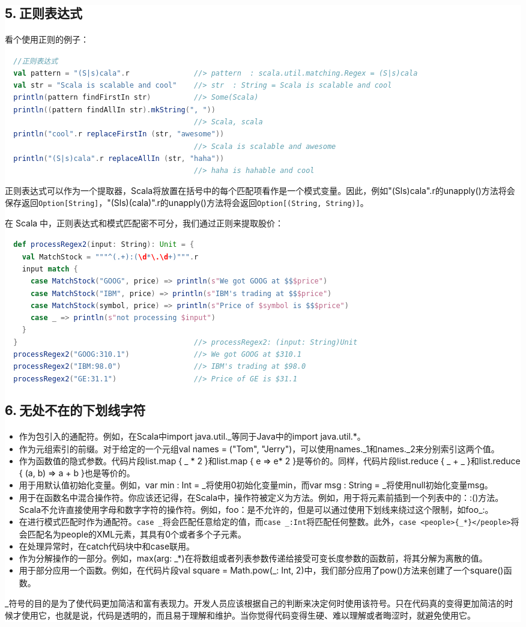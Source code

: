 ## 5. 正则表达式

看个使用正则的例子：

```scala
  //正则表达式
  val pattern = "(S|s)cala".r               //> pattern  : scala.util.matching.Regex = (S|s)cala
  val str = "Scala is scalable and cool"    //> str  : String = Scala is scalable and cool
  println(pattern findFirstIn str)          //> Some(Scala)
  println((pattern findAllIn str).mkString(", "))
                                            //> Scala, scala
  println("cool".r replaceFirstIn (str, "awesome"))
                                            //> Scala is scalable and awesome
  println("(S|s)cala".r replaceAllIn (str, "haha"))
                                            //> haha is hahable and cool
```

正则表达式可以作为一个提取器，Scala将放置在括号中的每个匹配项看作是一个模式变量。因此，例如"(Sls)cala".r的unapply()方法将会保存返回`Option[String]`，"(Sls)(cala)".r的unapply()方法将会返回`Option[(String, String)]`。

在 Scala 中，正则表达式和模式匹配密不可分，我们通过正则来提取股价：

```scala
  def processRegex2(input: String): Unit = {
    val MatchStock = """^(.+):(\d*\.\d+)""".r
    input match {
      case MatchStock("GOOG", price) => println(s"We got GOOG at $$$price")
      case MatchStock("IBM", price) => println(s"IBM's trading at $$$price")
      case MatchStock(symbol, price) => println(s"Price of $symbol is $$$price")
      case _ => println(s"not processing $input")
    }
  }                                         //> processRegex2: (input: String)Unit
  processRegex2("GOOG:310.1")               //> We got GOOG at $310.1
  processRegex2("IBM:98.0")                 //> IBM's trading at $98.0
  processRegex2("GE:31.1")                  //> Price of GE is $31.1
```

## 6. 无处不在的下划线字符

+ 作为包引入的通配符。例如，在Scala中import java.util._等同于Java中的import java.util.*。  
+ 作为元组索引的前缀。对于给定的一个元组val names = ("Tom", "Jerry")，可以使用names._1和names._2来分别索引这两个值。  
+ 作为函数值的隐式参数。代码片段list.map { _ * 2 }和list.map { e => e* 2 }是等价的。同样，代码片段list.reduce { _ + _ }和list.reduce { (a, b) => a + b }也是等价的。  
+ 用于用默认值初始化变量。例如，var min : Int = _将使用0初始化变量min，而var msg : String = _将使用null初始化变量msg。  
+ 用于在函数名中混合操作符。你应该还记得，在Scala中，操作符被定义为方法。例如，用于将元素前插到一个列表中的：:()方法。Scala不允许直接使用字母和数字字符的操作符。例如，foo：是不允许的，但是可以通过使用下划线来绕过这个限制，如foo_:。  
+ 在进行模式匹配时作为通配符。`case _`将会匹配任意给定的值，而`case _:Int`将匹配任何整数。此外，`case <people>{_*}</people>`将会匹配名为people的XML元素，其具有0个或者多个子元素。  
+ 在处理异常时，在catch代码块中和case联用。
+ 作为分解操作的一部分。例如，max(arg: _*)在将数组或者列表参数传递给接受可变长度参数的函数前，将其分解为离散的值。  
+ 用于部分应用一个函数。例如，在代码片段val square = Math.pow(_: Int, 2)中，我们部分应用了pow()方法来创建了一个square()函数。

_符号的目的是为了使代码更加简洁和富有表现力。开发人员应该根据自己的判断来决定何时使用该符号。只在代码真的变得更加简洁的时候才使用它，也就是说，代码是透明的，而且易于理解和维护。当你觉得代码变得生硬、难以理解或者晦涩时，就避免使用它。
